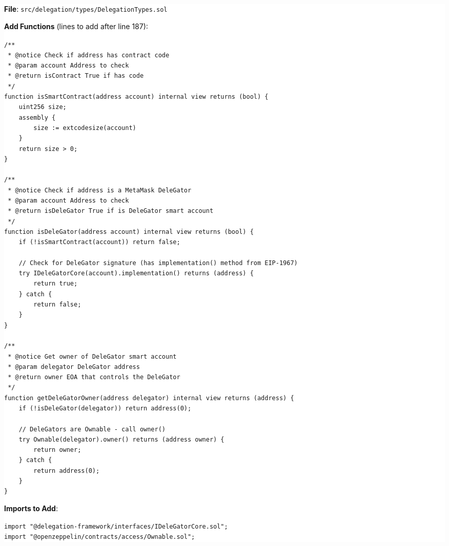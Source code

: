**File**: `src/delegation/types/DelegationTypes.sol`

**Add Functions** (lines to add after line 187):
```solidity
/**
 * @notice Check if address has contract code
 * @param account Address to check
 * @return isContract True if has code
 */
function isSmartContract(address account) internal view returns (bool) {
    uint256 size;
    assembly {
        size := extcodesize(account)
    }
    return size > 0;
}

/**
 * @notice Check if address is a MetaMask DeleGator
 * @param account Address to check
 * @return isDeleGator True if is DeleGator smart account
 */
function isDeleGator(address account) internal view returns (bool) {
    if (!isSmartContract(account)) return false;

    // Check for DeleGator signature (has implementation() method from EIP-1967)
    try IDeleGatorCore(account).implementation() returns (address) {
        return true;
    } catch {
        return false;
    }
}

/**
 * @notice Get owner of DeleGator smart account
 * @param delegator DeleGator address
 * @return owner EOA that controls the DeleGator
 */
function getDeleGatorOwner(address delegator) internal view returns (address) {
    if (!isDeleGator(delegator)) return address(0);

    // DeleGators are Ownable - call owner()
    try Ownable(delegator).owner() returns (address owner) {
        return owner;
    } catch {
        return address(0);
    }
}
```

**Imports to Add**:
```solidity
import "@delegation-framework/interfaces/IDeleGatorCore.sol";
import "@openzeppelin/contracts/access/Ownable.sol";
```
